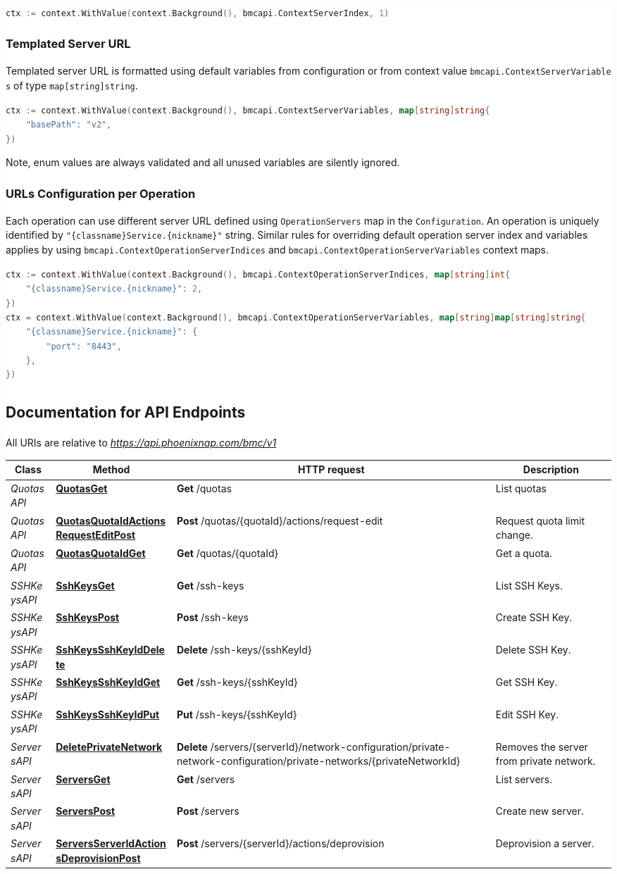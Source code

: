 ```go
ctx := context.WithValue(context.Background(), bmcapi.ContextServerIndex, 1)
```

### Templated Server URL

Templated server URL is formatted using default variables from configuration or from context value `bmcapi.ContextServerVariables` of type `map[string]string`.

```go
ctx := context.WithValue(context.Background(), bmcapi.ContextServerVariables, map[string]string{
	"basePath": "v2",
})
```

Note, enum values are always validated and all unused variables are silently ignored.

### URLs Configuration per Operation

Each operation can use different server URL defined using `OperationServers` map in the `Configuration`.
An operation is uniquely identified by `"{classname}Service.{nickname}"` string.
Similar rules for overriding default operation server index and variables applies by using `bmcapi.ContextOperationServerIndices` and `bmcapi.ContextOperationServerVariables` context maps.

```go
ctx := context.WithValue(context.Background(), bmcapi.ContextOperationServerIndices, map[string]int{
	"{classname}Service.{nickname}": 2,
})
ctx = context.WithValue(context.Background(), bmcapi.ContextOperationServerVariables, map[string]map[string]string{
	"{classname}Service.{nickname}": {
		"port": "8443",
	},
})
```

## Documentation for API Endpoints

All URIs are relative to *https://api.phoenixnap.com/bmc/v1*

Class | Method | HTTP request | Description
------------ | ------------- | ------------- | -------------
*QuotasAPI* | [**QuotasGet**](docs/QuotasAPI.md#quotasget) | **Get** /quotas | List quotas
*QuotasAPI* | [**QuotasQuotaIdActionsRequestEditPost**](docs/QuotasAPI.md#quotasquotaidactionsrequesteditpost) | **Post** /quotas/{quotaId}/actions/request-edit | Request quota limit change.
*QuotasAPI* | [**QuotasQuotaIdGet**](docs/QuotasAPI.md#quotasquotaidget) | **Get** /quotas/{quotaId} | Get a quota.
*SSHKeysAPI* | [**SshKeysGet**](docs/SSHKeysAPI.md#sshkeysget) | **Get** /ssh-keys | List SSH Keys.
*SSHKeysAPI* | [**SshKeysPost**](docs/SSHKeysAPI.md#sshkeyspost) | **Post** /ssh-keys | Create SSH Key.
*SSHKeysAPI* | [**SshKeysSshKeyIdDelete**](docs/SSHKeysAPI.md#sshkeyssshkeyiddelete) | **Delete** /ssh-keys/{sshKeyId} | Delete SSH Key.
*SSHKeysAPI* | [**SshKeysSshKeyIdGet**](docs/SSHKeysAPI.md#sshkeyssshkeyidget) | **Get** /ssh-keys/{sshKeyId} | Get SSH Key.
*SSHKeysAPI* | [**SshKeysSshKeyIdPut**](docs/SSHKeysAPI.md#sshkeyssshkeyidput) | **Put** /ssh-keys/{sshKeyId} | Edit SSH Key.
*ServersAPI* | [**DeletePrivateNetwork**](docs/ServersAPI.md#deleteprivatenetwork) | **Delete** /servers/{serverId}/network-configuration/private-network-configuration/private-networks/{privateNetworkId} | Removes the server from private network.
*ServersAPI* | [**ServersGet**](docs/ServersAPI.md#serversget) | **Get** /servers | List servers.
*ServersAPI* | [**ServersPost**](docs/ServersAPI.md#serverspost) | **Post** /servers | Create new server.
*ServersAPI* | [**ServersServerIdActionsDeprovisionPost**](docs/ServersAPI.md#serversserveridactionsdeprovisionpost) | **Post** /servers/{serverId}/actions/deprovision | Deprovision a server.